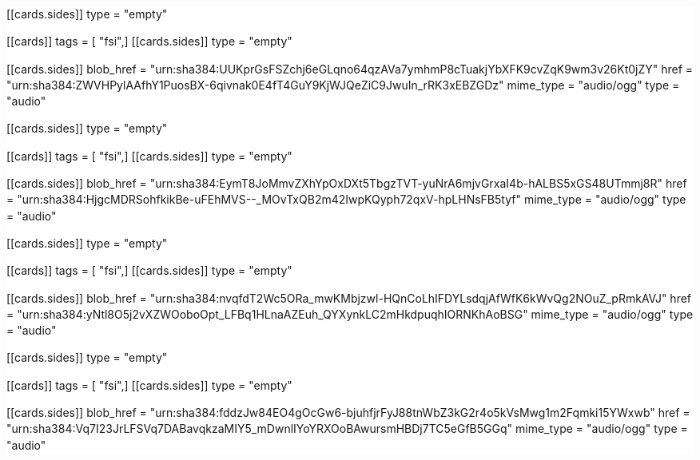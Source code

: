 [[cards.sides]]
type = "empty"


[[cards]]
tags = [ "fsi",]
[[cards.sides]]
type = "empty"

[[cards.sides]]
blob_href = "urn:sha384:UUKprGsFSZchj6eGLqno64qzAVa7ymhmP8cTuakjYbXFK9cvZqK9wm3v26Kt0jZY"
href = "urn:sha384:ZWVHPylAAfhY1PuosBX-6qivnak0E4fT4GuY9KjWJQeZiC9JwuIn_rRK3xEBZGDz"
mime_type = "audio/ogg"
type = "audio"

[[cards.sides]]
type = "empty"


[[cards]]
tags = [ "fsi",]
[[cards.sides]]
type = "empty"

[[cards.sides]]
blob_href = "urn:sha384:EymT8JoMmvZXhYpOxDXt5TbgzTVT-yuNrA6mjvGrxaI4b-hALBS5xGS48UTmmj8R"
href = "urn:sha384:HjgcMDRSohfkikBe-uFEhMVS--_MOvTxQB2m42IwpKQyph72qxV-hpLHNsFB5tyf"
mime_type = "audio/ogg"
type = "audio"

[[cards.sides]]
type = "empty"


[[cards]]
tags = [ "fsi",]
[[cards.sides]]
type = "empty"

[[cards.sides]]
blob_href = "urn:sha384:nvqfdT2Wc5ORa_mwKMbjzwl-HQnCoLhIFDYLsdqjAfWfK6kWvQg2NOuZ_pRmkAVJ"
href = "urn:sha384:yNtl8O5j2vXZWOoboOpt_LFBq1HLnaAZEuh_QYXynkLC2mHkdpuqhIORNKhAoBSG"
mime_type = "audio/ogg"
type = "audio"

[[cards.sides]]
type = "empty"


[[cards]]
tags = [ "fsi",]
[[cards.sides]]
type = "empty"

[[cards.sides]]
blob_href = "urn:sha384:fddzJw84EO4gOcGw6-bjuhfjrFyJ88tnWbZ3kG2r4o5kVsMwg1m2Fqmki15YWxwb"
href = "urn:sha384:Vq7I23JrLFSVq7DABavqkzaMIY5_mDwnlIYoYRXOoBAwursmHBDj7TC5eGfB5GGq"
mime_type = "audio/ogg"
type = "audio"
